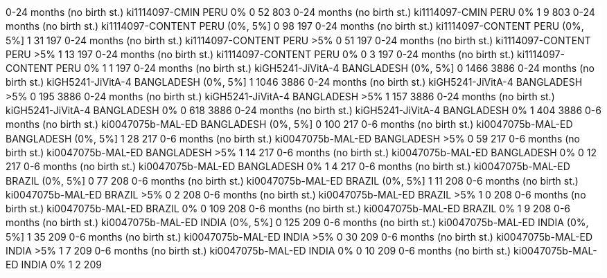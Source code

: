 0-24 months (no birth st.)   ki1114097-CMIN             PERU                           0%                      0       52    803
0-24 months (no birth st.)   ki1114097-CMIN             PERU                           0%                      1        9    803
0-24 months (no birth st.)   ki1114097-CONTENT          PERU                           (0%, 5%]                0       98    197
0-24 months (no birth st.)   ki1114097-CONTENT          PERU                           (0%, 5%]                1       31    197
0-24 months (no birth st.)   ki1114097-CONTENT          PERU                           >5%                     0       51    197
0-24 months (no birth st.)   ki1114097-CONTENT          PERU                           >5%                     1       13    197
0-24 months (no birth st.)   ki1114097-CONTENT          PERU                           0%                      0        3    197
0-24 months (no birth st.)   ki1114097-CONTENT          PERU                           0%                      1        1    197
0-24 months (no birth st.)   kiGH5241-JiVitA-4          BANGLADESH                     (0%, 5%]                0     1466   3886
0-24 months (no birth st.)   kiGH5241-JiVitA-4          BANGLADESH                     (0%, 5%]                1     1046   3886
0-24 months (no birth st.)   kiGH5241-JiVitA-4          BANGLADESH                     >5%                     0      195   3886
0-24 months (no birth st.)   kiGH5241-JiVitA-4          BANGLADESH                     >5%                     1      157   3886
0-24 months (no birth st.)   kiGH5241-JiVitA-4          BANGLADESH                     0%                      0      618   3886
0-24 months (no birth st.)   kiGH5241-JiVitA-4          BANGLADESH                     0%                      1      404   3886
0-6 months (no birth st.)    ki0047075b-MAL-ED          BANGLADESH                     (0%, 5%]                0      100    217
0-6 months (no birth st.)    ki0047075b-MAL-ED          BANGLADESH                     (0%, 5%]                1       28    217
0-6 months (no birth st.)    ki0047075b-MAL-ED          BANGLADESH                     >5%                     0       59    217
0-6 months (no birth st.)    ki0047075b-MAL-ED          BANGLADESH                     >5%                     1       14    217
0-6 months (no birth st.)    ki0047075b-MAL-ED          BANGLADESH                     0%                      0       12    217
0-6 months (no birth st.)    ki0047075b-MAL-ED          BANGLADESH                     0%                      1        4    217
0-6 months (no birth st.)    ki0047075b-MAL-ED          BRAZIL                         (0%, 5%]                0       77    208
0-6 months (no birth st.)    ki0047075b-MAL-ED          BRAZIL                         (0%, 5%]                1       11    208
0-6 months (no birth st.)    ki0047075b-MAL-ED          BRAZIL                         >5%                     0        2    208
0-6 months (no birth st.)    ki0047075b-MAL-ED          BRAZIL                         >5%                     1        0    208
0-6 months (no birth st.)    ki0047075b-MAL-ED          BRAZIL                         0%                      0      109    208
0-6 months (no birth st.)    ki0047075b-MAL-ED          BRAZIL                         0%                      1        9    208
0-6 months (no birth st.)    ki0047075b-MAL-ED          INDIA                          (0%, 5%]                0      125    209
0-6 months (no birth st.)    ki0047075b-MAL-ED          INDIA                          (0%, 5%]                1       35    209
0-6 months (no birth st.)    ki0047075b-MAL-ED          INDIA                          >5%                     0       30    209
0-6 months (no birth st.)    ki0047075b-MAL-ED          INDIA                          >5%                     1        7    209
0-6 months (no birth st.)    ki0047075b-MAL-ED          INDIA                          0%                      0       10    209
0-6 months (no birth st.)    ki0047075b-MAL-ED          INDIA                          0%                      1        2    209